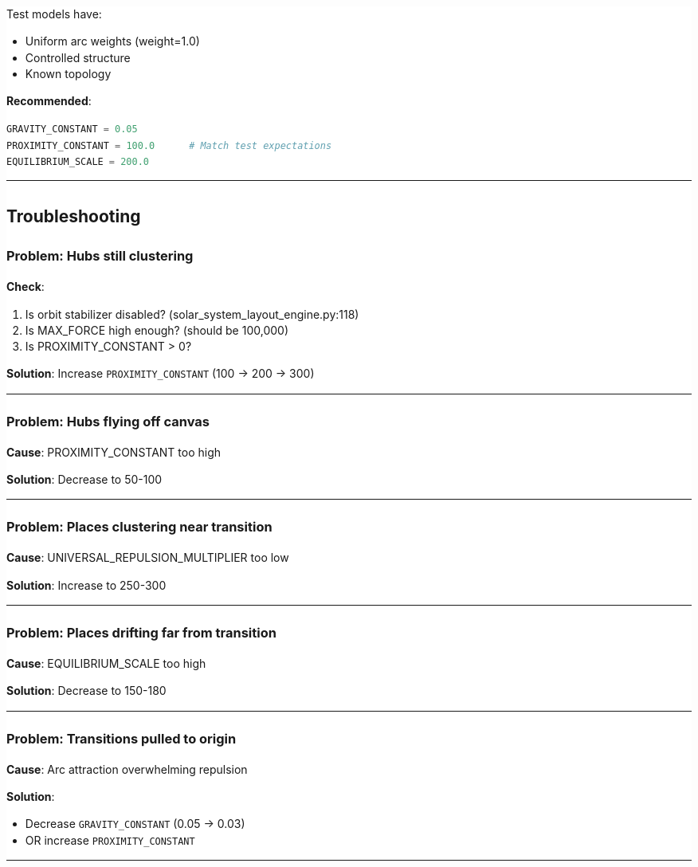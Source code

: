 Test models have:
- Uniform arc weights (weight=1.0)
- Controlled structure
- Known topology

**Recommended**:
```python
GRAVITY_CONSTANT = 0.05
PROXIMITY_CONSTANT = 100.0      # Match test expectations
EQUILIBRIUM_SCALE = 200.0
```

---

## Troubleshooting

### Problem: Hubs still clustering

**Check**:
1. Is orbit stabilizer disabled? (solar_system_layout_engine.py:118)
2. Is MAX_FORCE high enough? (should be 100,000)
3. Is PROXIMITY_CONSTANT > 0?

**Solution**: Increase `PROXIMITY_CONSTANT` (100 → 200 → 300)

---

### Problem: Hubs flying off canvas

**Cause**: PROXIMITY_CONSTANT too high

**Solution**: Decrease to 50-100

---

### Problem: Places clustering near transition

**Cause**: UNIVERSAL_REPULSION_MULTIPLIER too low

**Solution**: Increase to 250-300

---

### Problem: Places drifting far from transition

**Cause**: EQUILIBRIUM_SCALE too high

**Solution**: Decrease to 150-180

---

### Problem: Transitions pulled to origin

**Cause**: Arc attraction overwhelming repulsion

**Solution**: 
- Decrease `GRAVITY_CONSTANT` (0.05 → 0.03)
- OR increase `PROXIMITY_CONSTANT`

---